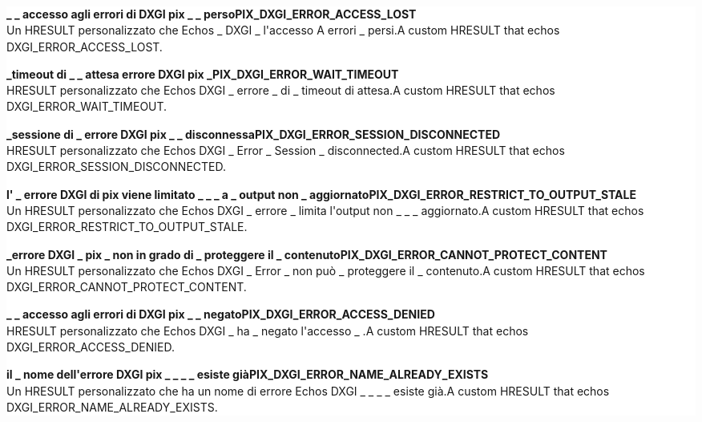 <span data-ttu-id="e9e60-251"><span id="PIX_DXGI_ERROR_ACCESS_LOST"></span><span id="pix_dxgi_error_access_lost"></span>**\_ \_ accesso agli errori di DXGI pix \_ \_ perso**</span><span class="sxs-lookup"><span data-stu-id="e9e60-251"><span id="PIX_DXGI_ERROR_ACCESS_LOST"></span><span id="pix_dxgi_error_access_lost"></span>**PIX\_DXGI\_ERROR\_ACCESS\_LOST**</span></span>  
<span data-ttu-id="e9e60-252">Un HRESULT personalizzato che Echos \_ DXGI \_ l'accesso A errori \_ persi.</span><span class="sxs-lookup"><span data-stu-id="e9e60-252">A custom HRESULT that echos DXGI\_ERROR\_ACCESS\_LOST.</span></span>

<span data-ttu-id="e9e60-253"><span id="PIX_DXGI_ERROR_WAIT_TIMEOUT"></span><span id="pix_dxgi_error_wait_timeout"></span>**\_timeout di \_ \_ attesa errore DXGI pix \_**</span><span class="sxs-lookup"><span data-stu-id="e9e60-253"><span id="PIX_DXGI_ERROR_WAIT_TIMEOUT"></span><span id="pix_dxgi_error_wait_timeout"></span>**PIX\_DXGI\_ERROR\_WAIT\_TIMEOUT**</span></span>  
<span data-ttu-id="e9e60-254">HRESULT personalizzato che Echos DXGI \_ errore \_ di \_ timeout di attesa.</span><span class="sxs-lookup"><span data-stu-id="e9e60-254">A custom HRESULT that echos DXGI\_ERROR\_WAIT\_TIMEOUT.</span></span>

<span data-ttu-id="e9e60-255"><span id="PIX_DXGI_ERROR_SESSION_DISCONNECTED"></span><span id="pix_dxgi_error_session_disconnected"></span>**\_sessione di \_ errore DXGI pix \_ \_ disconnessa**</span><span class="sxs-lookup"><span data-stu-id="e9e60-255"><span id="PIX_DXGI_ERROR_SESSION_DISCONNECTED"></span><span id="pix_dxgi_error_session_disconnected"></span>**PIX\_DXGI\_ERROR\_SESSION\_DISCONNECTED**</span></span>  
<span data-ttu-id="e9e60-256">HRESULT personalizzato che Echos DXGI \_ Error \_ Session \_ disconnected.</span><span class="sxs-lookup"><span data-stu-id="e9e60-256">A custom HRESULT that echos DXGI\_ERROR\_SESSION\_DISCONNECTED.</span></span>

<span data-ttu-id="e9e60-257"><span id="PIX_DXGI_ERROR_RESTRICT_TO_OUTPUT_STALE"></span><span id="pix_dxgi_error_restrict_to_output_stale"></span>**l' \_ errore DXGI di pix viene limitato \_ \_ \_ a \_ output non \_ aggiornato**</span><span class="sxs-lookup"><span data-stu-id="e9e60-257"><span id="PIX_DXGI_ERROR_RESTRICT_TO_OUTPUT_STALE"></span><span id="pix_dxgi_error_restrict_to_output_stale"></span>**PIX\_DXGI\_ERROR\_RESTRICT\_TO\_OUTPUT\_STALE**</span></span>  
<span data-ttu-id="e9e60-258">Un HRESULT personalizzato che Echos DXGI \_ errore \_ limita l'output non \_ \_ \_ aggiornato.</span><span class="sxs-lookup"><span data-stu-id="e9e60-258">A custom HRESULT that echos DXGI\_ERROR\_RESTRICT\_TO\_OUTPUT\_STALE.</span></span>

<span data-ttu-id="e9e60-259"><span id="PIX_DXGI_ERROR_CANNOT_PROTECT_CONTENT"></span><span id="pix_dxgi_error_cannot_protect_content"></span>**\_errore DXGI \_ pix \_ non in grado di \_ proteggere il \_ contenuto**</span><span class="sxs-lookup"><span data-stu-id="e9e60-259"><span id="PIX_DXGI_ERROR_CANNOT_PROTECT_CONTENT"></span><span id="pix_dxgi_error_cannot_protect_content"></span>**PIX\_DXGI\_ERROR\_CANNOT\_PROTECT\_CONTENT**</span></span>  
<span data-ttu-id="e9e60-260">Un HRESULT personalizzato che Echos DXGI \_ Error \_ non può \_ proteggere il \_ contenuto.</span><span class="sxs-lookup"><span data-stu-id="e9e60-260">A custom HRESULT that echos DXGI\_ERROR\_CANNOT\_PROTECT\_CONTENT.</span></span>

<span data-ttu-id="e9e60-261"><span id="PIX_DXGI_ERROR_ACCESS_DENIED"></span><span id="pix_dxgi_error_access_denied"></span>**\_ \_ accesso agli errori di DXGI pix \_ \_ negato**</span><span class="sxs-lookup"><span data-stu-id="e9e60-261"><span id="PIX_DXGI_ERROR_ACCESS_DENIED"></span><span id="pix_dxgi_error_access_denied"></span>**PIX\_DXGI\_ERROR\_ACCESS\_DENIED**</span></span>  
<span data-ttu-id="e9e60-262">HRESULT personalizzato che Echos DXGI \_ ha \_ negato l'accesso \_ .</span><span class="sxs-lookup"><span data-stu-id="e9e60-262">A custom HRESULT that echos DXGI\_ERROR\_ACCESS\_DENIED.</span></span>

<span data-ttu-id="e9e60-263"><span id="PIX_DXGI_ERROR_NAME_ALREADY_EXISTS"></span><span id="pix_dxgi_error_name_already_exists"></span>**il \_ nome dell'errore DXGI pix \_ \_ \_ \_ esiste già**</span><span class="sxs-lookup"><span data-stu-id="e9e60-263"><span id="PIX_DXGI_ERROR_NAME_ALREADY_EXISTS"></span><span id="pix_dxgi_error_name_already_exists"></span>**PIX\_DXGI\_ERROR\_NAME\_ALREADY\_EXISTS**</span></span>  
<span data-ttu-id="e9e60-264">Un HRESULT personalizzato che ha un nome di errore Echos DXGI \_ \_ \_ \_ esiste già.</span><span class="sxs-lookup"><span data-stu-id="e9e60-264">A custom HRESULT that echos DXGI\_ERROR\_NAME\_ALREADY\_EXISTS.</span></span>
